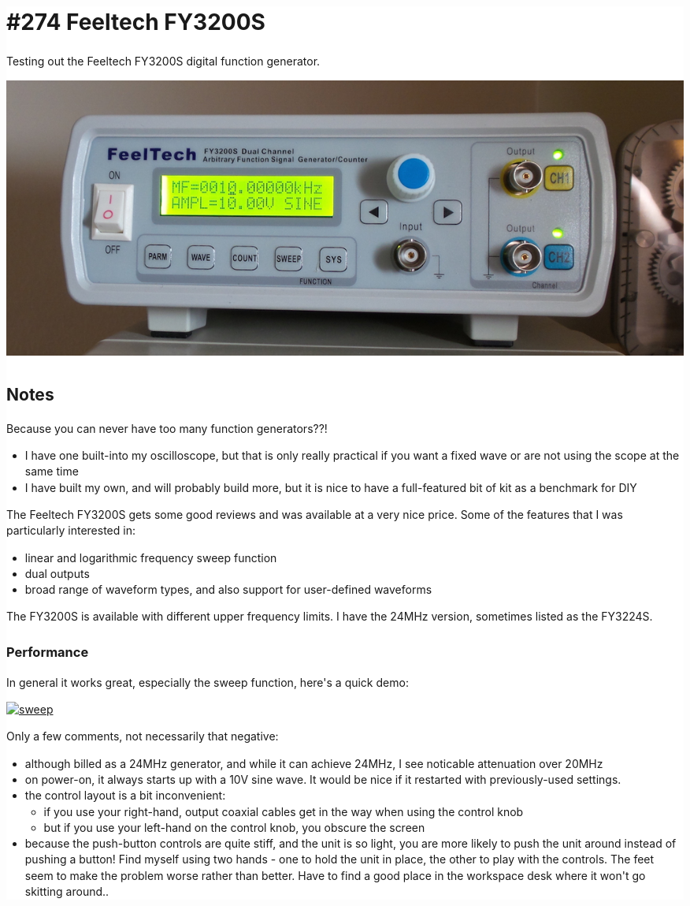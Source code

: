# #274 Feeltech FY3200S

Testing out the Feeltech FY3200S digital function generator.

![FY3200S](./assets/FY3200S_build.jpg?raw=true)

## Notes

Because you can never have too many function generators??!

* I have one built-into my oscilloscope, but that is only really practical if you want a fixed wave or are not using the scope at the same time
* I have built my own, and will probably build more, but it is nice to have a full-featured bit of kit as a benchmark for DIY


The Feeltech FY3200S gets some good reviews and was available at a very nice price. Some of the features that I was particularly interested in:

* linear and logarithmic frequency sweep function
* dual outputs
* broad range of waveform types, and also support for user-defined waveforms

The FY3200S is available with different upper frequency limits. I have the 24MHz version, sometimes listed as the FY3224S.

### Performance

In general it works great, especially the sweep function, here's a quick demo:

[![sweep](http://img.youtube.com/vi/jVyMcfEiMN0/0.jpg)](http://www.youtube.com/watch?v=jVyMcfEiMN0)


Only a few comments, not necessarily that negative:

* although billed as a 24MHz generator, and while it can achieve 24MHz, I see noticable attenuation over 20MHz
* on power-on, it always starts up with a 10V sine wave. It would be nice if it restarted with previously-used settings.
* the control layout is a bit inconvenient:
    * if you use your right-hand, output coaxial cables get in the way when using the control knob
    * but if you use your left-hand on the control knob, you obscure the screen
* because the push-button controls are quite stiff, and the unit is so light, you are more likely to push the unit around instead of pushing a button! Find myself using two hands - one to hold the unit in place, the other to play with the controls. The feet seem to make the problem worse rather than better. Have to find a good place in the workspace desk where it won't go skitting around..
